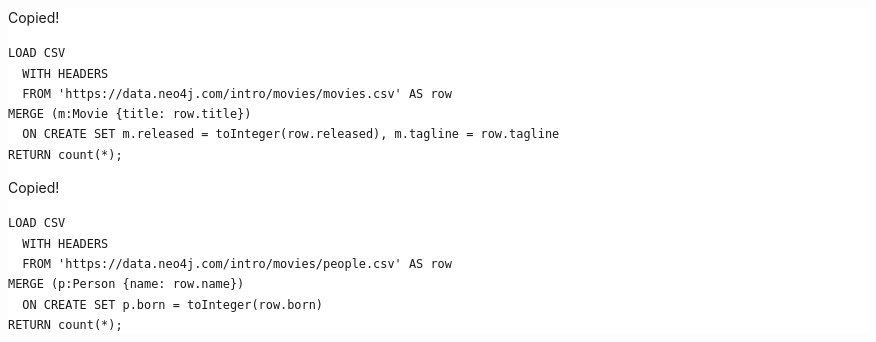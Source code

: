 <div>

<div>

<div>

Copied!

</div>

</div>

</div>

    LOAD CSV
      WITH HEADERS
      FROM 'https://data.neo4j.com/intro/movies/movies.csv' AS row
    MERGE (m:Movie {title: row.title})
      ON CREATE SET m.released = toInteger(row.released), m.tagline = row.tagline
    RETURN count(*);

</div>

</div>

<div>

<div>

<div>

<div>

<div>

Copied!

</div>

</div>

</div>

    LOAD CSV
      WITH HEADERS
      FROM 'https://data.neo4j.com/intro/movies/people.csv' AS row
    MERGE (p:Person {name: row.name})
      ON CREATE SET p.born = toInteger(row.born)
    RETURN count(*);

</div>

</div>

</div>

</div>

<div>

<div>

<div>
